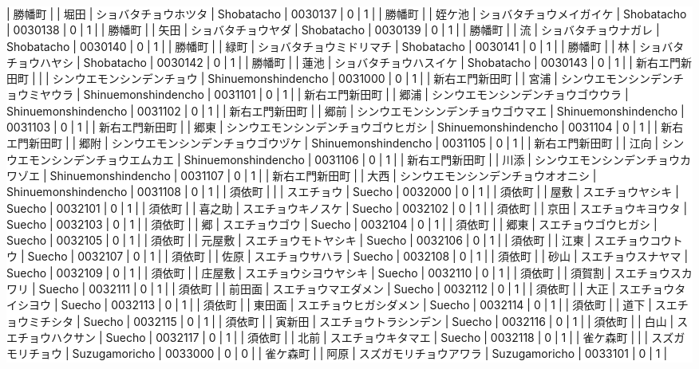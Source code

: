 | 勝幡町 |  | 堀田 | ショバタチョウホツタ | Shobatacho | 0030137 | 0 | 1 |
| 勝幡町 |  | 姪ケ池 | ショバタチョウメイガイケ | Shobatacho | 0030138 | 0 | 1 |
| 勝幡町 |  | 矢田 | ショバタチョウヤダ | Shobatacho | 0030139 | 0 | 1 |
| 勝幡町 |  | 流 | ショバタチョウナガレ | Shobatacho | 0030140 | 0 | 1 |
| 勝幡町 |  | 緑町 | ショバタチョウミドリマチ | Shobatacho | 0030141 | 0 | 1 |
| 勝幡町 |  | 林 | ショバタチョウハヤシ | Shobatacho | 0030142 | 0 | 1 |
| 勝幡町 |  | 蓮池 | ショバタチョウハスイケ | Shobatacho | 0030143 | 0 | 1 |
| 新右エ門新田町 |  |  | シンウエモンシンデンチョウ | Shinuemonshindencho | 0031000 | 0 | 1 |
| 新右エ門新田町 |  | 宮浦 | シンウエモンシンデンチョウミヤウラ | Shinuemonshindencho | 0031101 | 0 | 1 |
| 新右エ門新田町 |  | 郷浦 | シンウエモンシンデンチョウゴウウラ | Shinuemonshindencho | 0031102 | 0 | 1 |
| 新右エ門新田町 |  | 郷前 | シンウエモンシンデンチョウゴウマエ | Shinuemonshindencho | 0031103 | 0 | 1 |
| 新右エ門新田町 |  | 郷東 | シンウエモンシンデンチョウゴウヒガシ | Shinuemonshindencho | 0031104 | 0 | 1 |
| 新右エ門新田町 |  | 郷附 | シンウエモンシンデンチョウゴウヅケ | Shinuemonshindencho | 0031105 | 0 | 1 |
| 新右エ門新田町 |  | 江向 | シンウエモンシンデンチョウエムカエ | Shinuemonshindencho | 0031106 | 0 | 1 |
| 新右エ門新田町 |  | 川添 | シンウエモンシンデンチョウカワゾエ | Shinuemonshindencho | 0031107 | 0 | 1 |
| 新右エ門新田町 |  | 大西 | シンウエモンシンデンチョウオオニシ | Shinuemonshindencho | 0031108 | 0 | 1 |
| 須依町 |  |  | スエチョウ | Suecho | 0032000 | 0 | 1 |
| 須依町 |  | 屋敷 | スエチョウヤシキ | Suecho | 0032101 | 0 | 1 |
| 須依町 |  | 喜之助 | スエチョウキノスケ | Suecho | 0032102 | 0 | 1 |
| 須依町 |  | 京田 | スエチョウキヨウタ | Suecho | 0032103 | 0 | 1 |
| 須依町 |  | 郷 | スエチョウゴウ | Suecho | 0032104 | 0 | 1 |
| 須依町 |  | 郷東 | スエチョウゴウヒガシ | Suecho | 0032105 | 0 | 1 |
| 須依町 |  | 元屋敷 | スエチョウモトヤシキ | Suecho | 0032106 | 0 | 1 |
| 須依町 |  | 江東 | スエチョウコウトウ | Suecho | 0032107 | 0 | 1 |
| 須依町 |  | 佐原 | スエチョウサハラ | Suecho | 0032108 | 0 | 1 |
| 須依町 |  | 砂山 | スエチョウスナヤマ | Suecho | 0032109 | 0 | 1 |
| 須依町 |  | 庄屋敷 | スエチョウシヨウヤシキ | Suecho | 0032110 | 0 | 1 |
| 須依町 |  | 須賀割 | スエチョウスカワリ | Suecho | 0032111 | 0 | 1 |
| 須依町 |  | 前田面 | スエチョウマエダメン | Suecho | 0032112 | 0 | 1 |
| 須依町 |  | 大正 | スエチョウタイシヨウ | Suecho | 0032113 | 0 | 1 |
| 須依町 |  | 東田面 | スエチョウヒガシダメン | Suecho | 0032114 | 0 | 1 |
| 須依町 |  | 道下 | スエチョウミチシタ | Suecho | 0032115 | 0 | 1 |
| 須依町 |  | 寅新田 | スエチョウトラシンデン | Suecho | 0032116 | 0 | 1 |
| 須依町 |  | 白山 | スエチョウハクサン | Suecho | 0032117 | 0 | 1 |
| 須依町 |  | 北前 | スエチョウキタマエ | Suecho | 0032118 | 0 | 1 |
| 雀ケ森町 |  |  | スズガモリチョウ | Suzugamoricho | 0033000 | 0 | 0 |
| 雀ケ森町 |  | 阿原 | スズガモリチョウアワラ | Suzugamoricho | 0033101 | 0 | 1 |